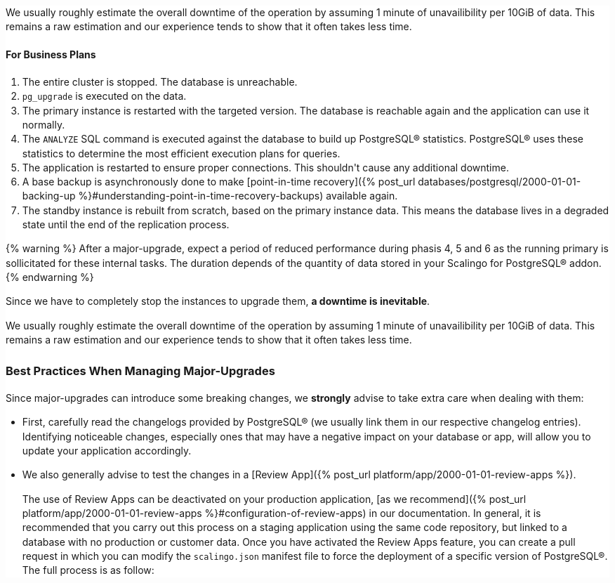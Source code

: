 We usually roughly estimate the overall downtime of the operation by assuming
1 minute of unavailibility per 10GiB of data. This remains a raw estimation and
our experience tends to show that it often takes less time.

#### For Business Plans

1. The entire cluster is stopped. The database is unreachable.
2. `pg_upgrade` is executed on the data.
3. The primary instance is restarted with the targeted version. The database is
   reachable again and the application can use it normally.
4. The `ANALYZE` SQL command is executed against the database to build up
   PostgreSQL® statistics. PostgreSQL® uses these statistics to determine
   the most efficient execution plans for queries.
5. The application is restarted to ensure proper connections. This shouldn't
   cause any additional downtime.
6. A base backup is asynchronously done to make [point-in-time recovery]({% post_url databases/postgresql/2000-01-01-backing-up %}#understanding-point-in-time-recovery-backups)
   available again.
7. The standby instance is rebuilt from scratch, based on the primary instance
   data. This means the database lives in a degraded state until the end of the
   replication process.

{% warning %}
After a major-upgrade, expect a period of reduced performance during phasis 4,
5 and 6 as the running primary is sollicitated for these internal tasks. The
duration depends of the quantity of data stored in your Scalingo for
PostgreSQL® addon.
{% endwarning %}

Since we have to completely stop the instances to upgrade them, **a downtime is
inevitable**.

We usually roughly estimate the overall downtime of the operation by assuming
1 minute of unavailibility per 10GiB of data. This remains a raw estimation and
our experience tends to show that it often takes less time.

### Best Practices When Managing Major-Upgrades

Since major-upgrades can introduce some breaking changes, we **strongly**
advise to take extra care when dealing with them:

- First, carefully read the changelogs provided by PostgreSQL® (we usually link
  them in our respective changelog entries). Identifying noticeable changes,
  especially ones that may have a negative impact on your database or app, will
  allow you to update your application accordingly.

- We also generally advise to test the changes in a [Review App]({% post_url platform/app/2000-01-01-review-apps %}).

  The use of Review Apps can be deactivated on your production application, [as
  we recommend]({% post_url platform/app/2000-01-01-review-apps %}#configuration-of-review-apps)
  in our documentation. In general, it is recommended that you carry out this
  process on a staging application using the same code repository, but linked
  to a database with no production or customer data. Once you have activated
  the Review Apps feature, you can create a pull request in which you can
  modify the `scalingo.json` manifest file to force the deployment of a
  specific version of PostgreSQL®. The full process is as follow:
